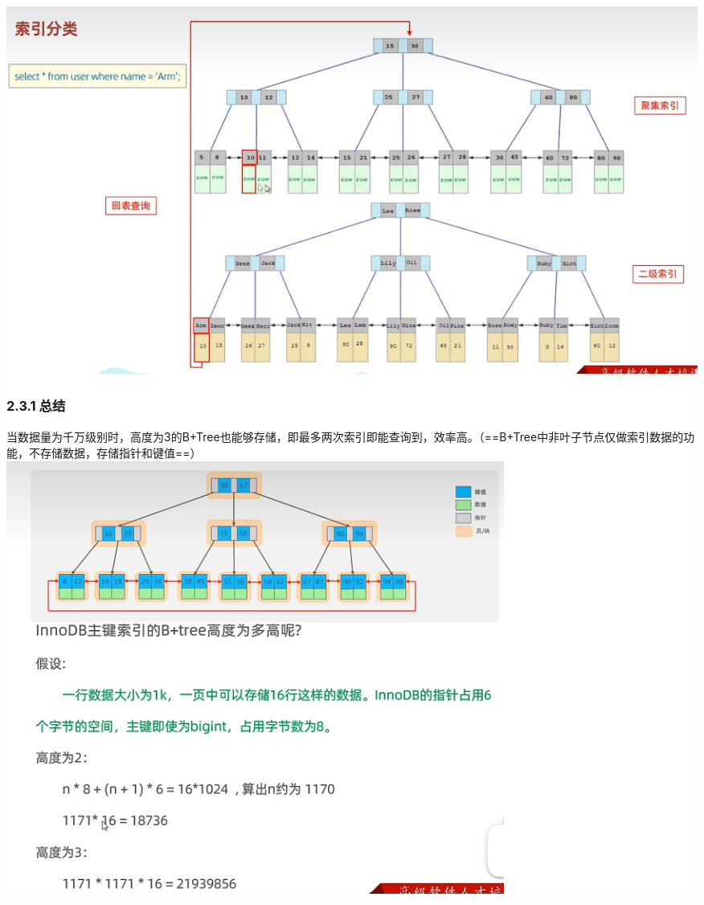 ![存储引擎18](images/存储引擎18.png)

### 2.3.1 总结
当数据量为千万级别时，高度为3的B+Tree也能够存储，即最多两次索引即能查询到，效率高。（==B+Tree中非叶子节点仅做索引数据的功能，不存储数据，存储指针和键值==）
![存储引擎19](images/存储引擎19.png)
